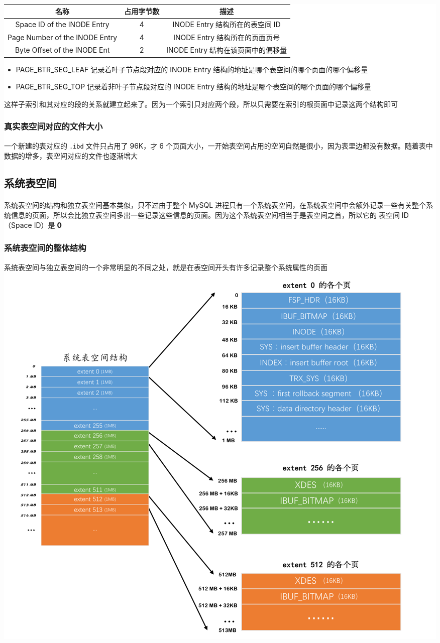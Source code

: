 |              名称              | 占用字节数 |                描述                |
| :----------------------------: | :--------: | :--------------------------------: |
|  Space ID of the INODE Entry   |     4      |  INODE Entry 结构所在的表空间 ID   |
| Page Number of the INODE Entry |     4      |   INODE Entry 结构所在的页面页号   |
|  Byte Offset of the INODE Ent  |     2      | INODE Entry 结构在该页面中的偏移量 |

- PAGE_BTR_SEG_LEAF 记录着叶子节点段对应的 INODE Entry 结构的地址是哪个表空间的哪个页面的哪个偏移量

- PAGE_BTR_SEG_TOP 记录着非叶子节点段对应的 INODE Entry 结构的地址是哪个表空间的哪个页面的哪个偏移量

这样子索引和其对应的段的关系就建立起来了。因为一个索引只对应两个段，所以只需要在索引的根页面中记录这两个结构即可

### 真实表空间对应的文件大小

一个新建的表对应的 `.ibd` 文件只占用了 96K，才 6 个页面大小，一开始表空间占用的空间自然是很小，因为表里边都没有数据。随着表中数据的增多，表空间对应的文件也逐渐增大

## 系统表空间

系统表空间的结构和独立表空间基本类似，只不过由于整个 MySQL 进程只有一个系统表空间，在系统表空间中会额外记录一些有关整个系统信息的页面，所以会比独立表空间多出一些记录这些信息的页面。因为这个系统表空间相当于是表空间之首，所以它的 表空间 ID（Space ID）是 **0**

### 系统表空间的整体结构

系统表空间与独立表空间的一个非常明显的不同之处，就是在表空间开头有许多记录整个系统属性的页面



![16a739f4911220d8](../md.assets/16a739f4911220d8.png)
